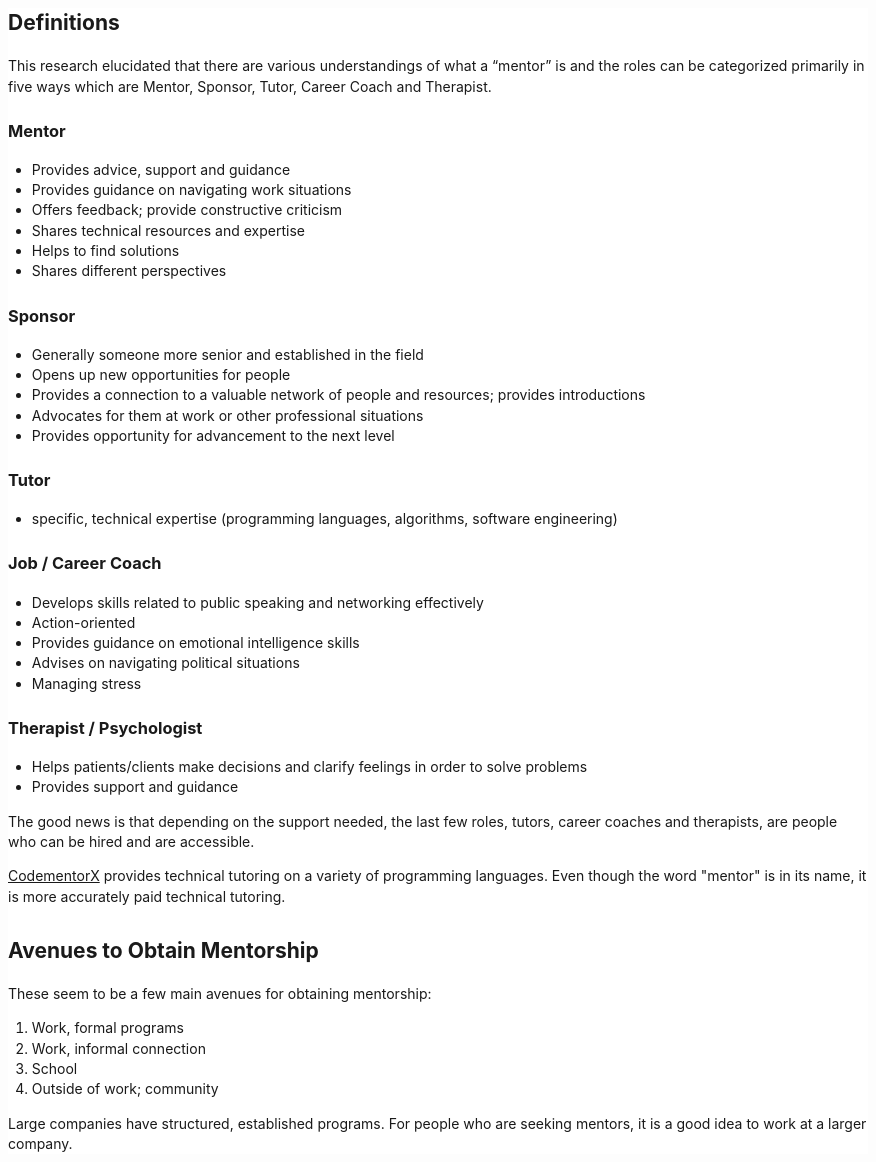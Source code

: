 ## Definitions

This research elucidated that there are various understandings of what a “mentor” is and the roles can be categorized primarily in five ways which are Mentor, Sponsor, Tutor, Career Coach and Therapist.

### Mentor
- Provides advice, support and guidance
- Provides guidance on navigating work situations
- Offers feedback; provide constructive criticism
- Shares technical resources and expertise
- Helps to find solutions
- Shares different perspectives

### Sponsor
- Generally someone more senior and established in the field
- Opens up new opportunities for people
- Provides a connection to a valuable network of people and resources; provides introductions
- Advocates for them at work or other professional situations
- Provides opportunity for advancement to the next level

### Tutor
- specific, technical expertise (programming languages, algorithms, software engineering)

### Job / Career Coach
- Develops skills related to public speaking and networking effectively
- Action-oriented
- Provides guidance on emotional intelligence skills
- Advises on navigating political situations
- Managing stress

### Therapist / Psychologist
- Helps patients/clients make decisions and clarify feelings in order to solve problems
- Provides support and guidance

The good news is that depending on the support needed, the last few roles, tutors, career coaches and therapists, are people who can be hired and are accessible.  

[CodementorX](https://www.codementor.io/data-science-experts) provides technical tutoring on a variety of programming languages.  Even though the word "mentor" is in its name, it is more accurately paid technical tutoring. 

## Avenues to Obtain Mentorship
These seem to be a few main avenues for obtaining mentorship:  
1. Work, formal programs
2. Work, informal connection
3. School
4. Outside of work; community

Large companies have structured, established programs.  For people who are seeking mentors, it is a good idea to work at a larger company.  
